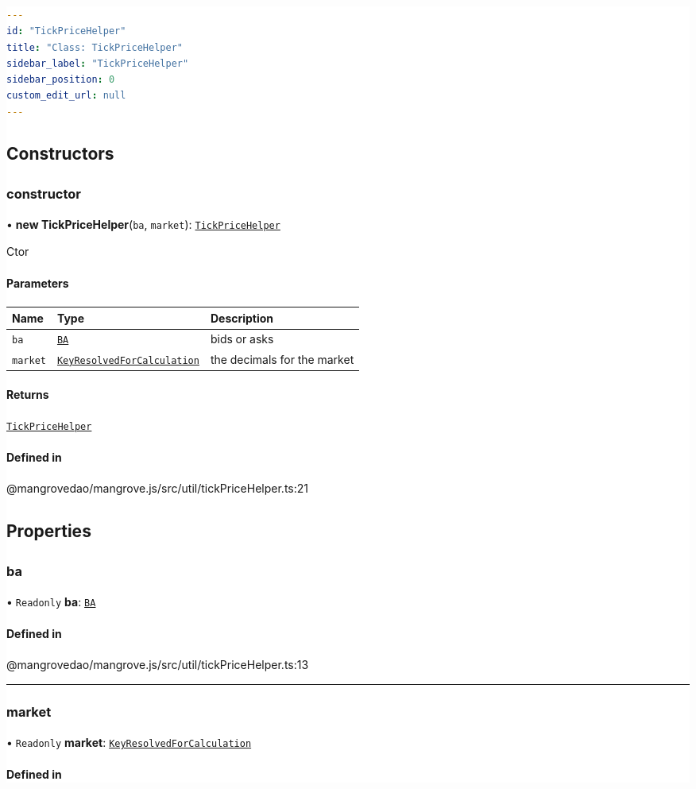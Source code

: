 ```yaml
---
id: "TickPriceHelper"
title: "Class: TickPriceHelper"
sidebar_label: "TickPriceHelper"
sidebar_position: 0
custom_edit_url: null
---
```


## Constructors

### <a id="constructor" name="constructor"></a> constructor

• **new TickPriceHelper**(`ba`, `market`): [`TickPriceHelper`](TickPriceHelper.md)

Ctor

#### Parameters

| Name | Type | Description |
| :------ | :------ | :------ |
| `ba` | [`BA`](../namespaces/Market-1.md#ba) | bids or asks |
| `market` | [`KeyResolvedForCalculation`](../namespaces/Market-1.md#keyresolvedforcalculation) | the decimals for the market |

#### Returns

[`TickPriceHelper`](TickPriceHelper.md)

#### Defined in

@mangrovedao/mangrove.js/src/util/tickPriceHelper.ts:21

## Properties

### <a id="ba" name="ba"></a> ba

• `Readonly` **ba**: [`BA`](../namespaces/Market-1.md#ba)

#### Defined in

@mangrovedao/mangrove.js/src/util/tickPriceHelper.ts:13

___

### <a id="market" name="market"></a> market

• `Readonly` **market**: [`KeyResolvedForCalculation`](../namespaces/Market-1.md#keyresolvedforcalculation)

#### Defined in
